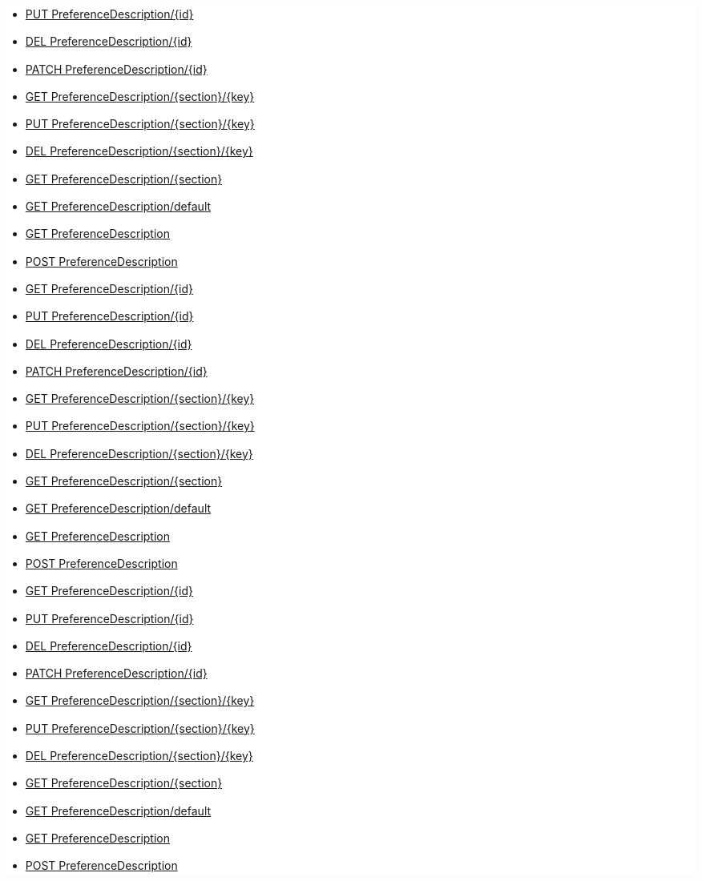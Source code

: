 * [PUT PreferenceDescription/{id}](v1PreferenceDescription_PutPreferenceDescription.md)

* [DEL PreferenceDescription/{id}](v1PreferenceDescription_DeletePreferenceDescription.md)

* [PATCH PreferenceDescription/{id}](v1PreferenceDescription_PatchPreferenceDescription.md)

* [GET PreferenceDescription/{section}/{key}](v1PreferenceDescription_GetFromSectionAndKey.md)

* [PUT PreferenceDescription/{section}/{key}](v1PreferenceDescription_SaveFromSectionAndKey.md)

* [DEL PreferenceDescription/{section}/{key}](v1PreferenceDescription_DeleteFromSectionAndKey.md)

* [GET PreferenceDescription/{section}](v1PreferenceDescription_GetAllFromSection.md)


* [GET PreferenceDescription/default](v1PreferenceDescription_DefaultPreferenceDescription.md)

* [GET PreferenceDescription](v1PreferenceDescription_GetAll.md)

* [POST PreferenceDescription](v1PreferenceDescription_PostPreferenceDescription.md)

* [GET PreferenceDescription/{id}](v1PreferenceDescription_GetPreferenceDescription.md)

* [PUT PreferenceDescription/{id}](v1PreferenceDescription_PutPreferenceDescription.md)

* [DEL PreferenceDescription/{id}](v1PreferenceDescription_DeletePreferenceDescription.md)

* [PATCH PreferenceDescription/{id}](v1PreferenceDescription_PatchPreferenceDescription.md)

* [GET PreferenceDescription/{section}/{key}](v1PreferenceDescription_GetFromSectionAndKey.md)

* [PUT PreferenceDescription/{section}/{key}](v1PreferenceDescription_SaveFromSectionAndKey.md)

* [DEL PreferenceDescription/{section}/{key}](v1PreferenceDescription_DeleteFromSectionAndKey.md)

* [GET PreferenceDescription/{section}](v1PreferenceDescription_GetAllFromSection.md)


* [GET PreferenceDescription/default](v1PreferenceDescription_DefaultPreferenceDescription.md)

* [GET PreferenceDescription](v1PreferenceDescription_GetAll.md)

* [POST PreferenceDescription](v1PreferenceDescription_PostPreferenceDescription.md)

* [GET PreferenceDescription/{id}](v1PreferenceDescription_GetPreferenceDescription.md)

* [PUT PreferenceDescription/{id}](v1PreferenceDescription_PutPreferenceDescription.md)

* [DEL PreferenceDescription/{id}](v1PreferenceDescription_DeletePreferenceDescription.md)

* [PATCH PreferenceDescription/{id}](v1PreferenceDescription_PatchPreferenceDescription.md)

* [GET PreferenceDescription/{section}/{key}](v1PreferenceDescription_GetFromSectionAndKey.md)

* [PUT PreferenceDescription/{section}/{key}](v1PreferenceDescription_SaveFromSectionAndKey.md)

* [DEL PreferenceDescription/{section}/{key}](v1PreferenceDescription_DeleteFromSectionAndKey.md)

* [GET PreferenceDescription/{section}](v1PreferenceDescription_GetAllFromSection.md)


* [GET PreferenceDescription/default](v1PreferenceDescription_DefaultPreferenceDescription.md)

* [GET PreferenceDescription](v1PreferenceDescription_GetAll.md)

* [POST PreferenceDescription](v1PreferenceDescription_PostPreferenceDescription.md)
